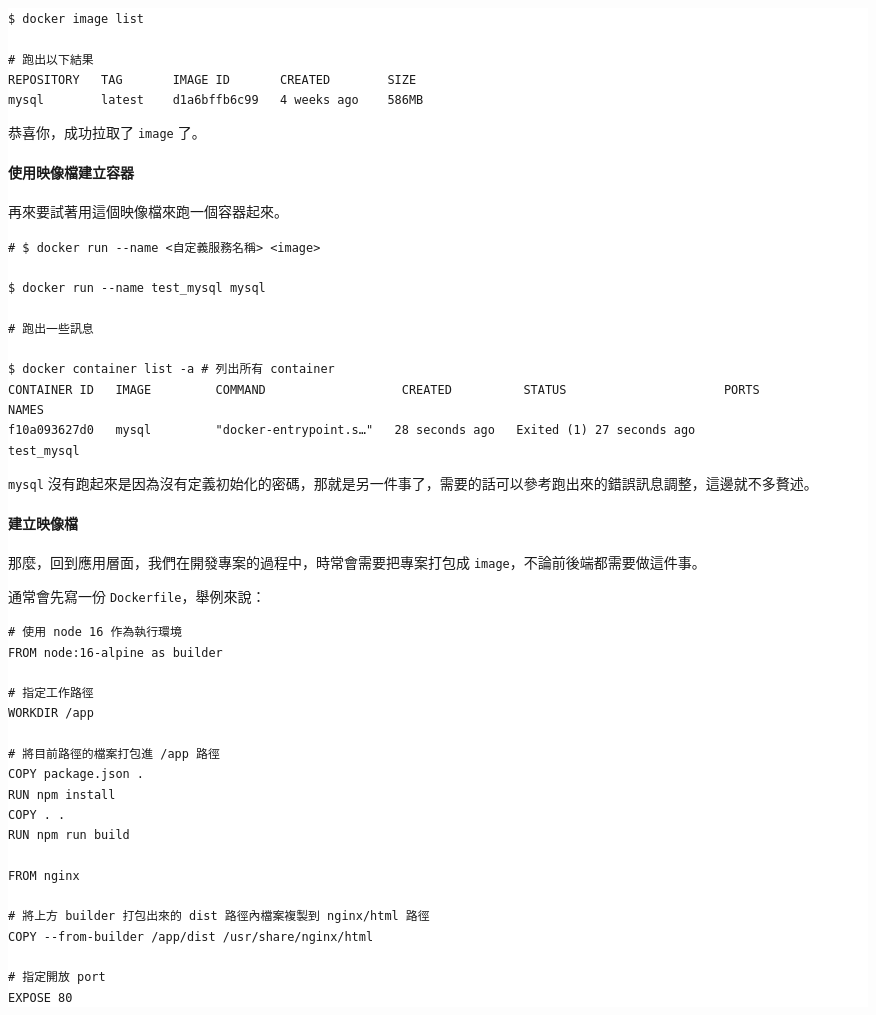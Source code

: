 ```bash:line-numbers
$ docker image list

# 跑出以下結果
REPOSITORY   TAG       IMAGE ID       CREATED        SIZE
mysql        latest    d1a6bffb6c99   4 weeks ago    586MB
```

恭喜你，成功拉取了 `image` 了。

#### 使用映像檔建立容器

再來要試著用這個映像檔來跑一個容器起來。

```bash:line-numbers
# $ docker run --name <自定義服務名稱> <image>

$ docker run --name test_mysql mysql

# 跑出一些訊息

$ docker container list -a # 列出所有 container
CONTAINER ID   IMAGE         COMMAND                   CREATED          STATUS                      PORTS                                NAMES
f10a093627d0   mysql         "docker-entrypoint.s…"   28 seconds ago   Exited (1) 27 seconds ago                                        test_mysql
```

`mysql` 沒有跑起來是因為沒有定義初始化的密碼，那就是另一件事了，需要的話可以參考跑出來的錯誤訊息調整，這邊就不多贅述。

#### 建立映像檔

那麼，回到應用層面，我們在開發專案的過程中，時常會需要把專案打包成 `image`，不論前後端都需要做這件事。

通常會先寫一份 `Dockerfile`，舉例來說：

```dockerfile:line-numbers
# 使用 node 16 作為執行環境
FROM node:16-alpine as builder

# 指定工作路徑
WORKDIR /app

# 將目前路徑的檔案打包進 /app 路徑
COPY package.json .
RUN npm install
COPY . .
RUN npm run build

FROM nginx

# 將上方 builder 打包出來的 dist 路徑內檔案複製到 nginx/html 路徑
COPY --from-builder /app/dist /usr/share/nginx/html

# 指定開放 port
EXPOSE 80
```
